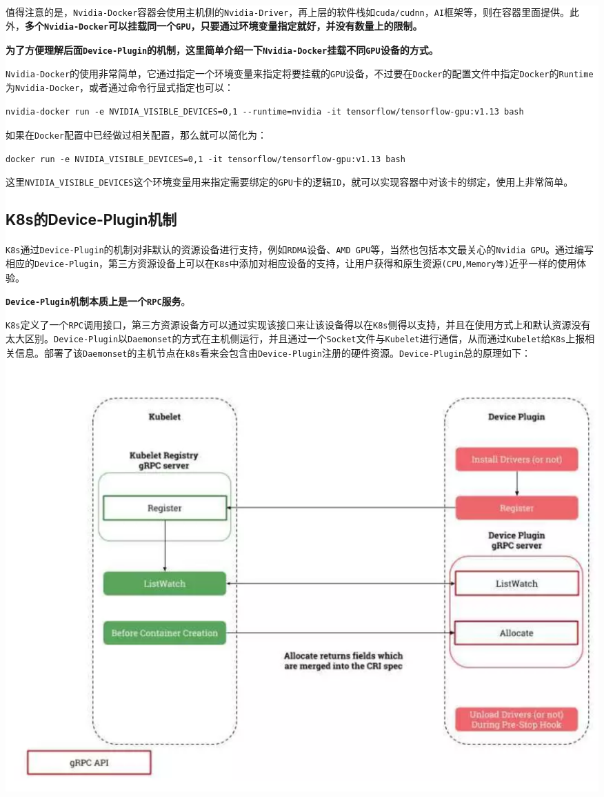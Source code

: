 
值得注意的是，`Nvidia-Docker`容器会使用主机侧的`Nvidia-Driver`，再上层的软件栈如`cuda/cudnn`，`AI`框架等，则在容器里面提供。此外，**多个`Nvidia-Docker`可以挂载同一个`GPU`，只要通过环境变量指定就好，并没有数量上的限制。**


**为了方便理解后面`Device-Plugin`的机制，这里简单介绍一下`Nvidia-Docker`挂载不同`GPU`设备的方式。**

`Nvidia-Docker`的使用非常简单，它通过指定一个环境变量来指定将要挂载的`GPU`设备，不过要在`Docker`的配置文件中指定`Docker`的`Runtime`为`Nvidia-Docker`，或者通过命令行显式指定也可以：

```
nvidia-docker run -e NVIDIA_VISIBLE_DEVICES=0,1 --runtime=nvidia -it tensorflow/tensorflow-gpu:v1.13 bash
```

如果在`Docker`配置中已经做过相关配置，那么就可以简化为：

```
docker run -e NVIDIA_VISIBLE_DEVICES=0,1 -it tensorflow/tensorflow-gpu:v1.13 bash
```

这里`NVIDIA_VISIBLE_DEVICES`这个环境变量用来指定需要绑定的`GPU`卡的逻辑`ID`，就可以实现容器中对该卡的绑定，使用上非常简单。

## K8s的Device-Plugin机制

`K8s`通过`Device-Plugin`的机制对非默认的资源设备进行支持，例如`RDMA`设备、`AMD GPU`等，当然也包括本文最关心的`Nvidia GPU`。通过编写相应的`Device-Plugin`，第三方资源设备上可以在`K8s`中添加对相应设备的支持，让用户获得和原生资源`(CPU,Memory等)`近乎一样的使用体验。

**`Device-Plugin`机制本质上是一个`RPC`服务**。

`K8s`定义了一个`RPC`调用接口，第三方资源设备方可以通过实现该接口来让该设备得以在`K8s`侧得以支持，并且在使用方式上和默认资源没有太大区别。`Device-Plugin`以`Daemonset`的方式在主机侧运行，并且通过一个`Socket`文件与`Kubelet`进行通信，从而通过`Kubelet`给`K8s`上报相关信息。部署了该`Daemonset`的主机节点在`k8s`看来会包含由`Device-Plugin`注册的硬件资源。`Device-Plugin`总的原理如下：

![Alt Image Text](images/adv/adv64_2.png "Body image")
